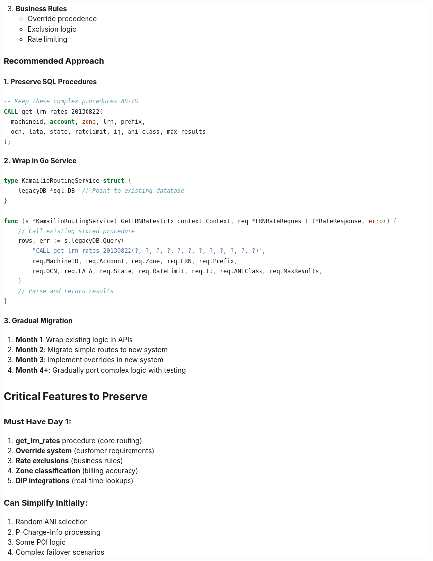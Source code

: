 3. **Business Rules**
   - Override precedence
   - Exclusion logic
   - Rate limiting

### Recommended Approach

#### 1. Preserve SQL Procedures
```sql
-- Keep these complex procedures AS-IS
CALL get_lrn_rates_20130822(
  machineid, account, zone, lrn, prefix,
  ocn, lata, state, ratelimit, ij, ani_class, max_results
);
```

#### 2. Wrap in Go Service
```go
type KamailioRoutingService struct {
    legacyDB *sql.DB  // Point to existing database
}

func (s *KamailioRoutingService) GetLRNRates(ctx context.Context, req *LRNRateRequest) (*RateResponse, error) {
    // Call existing stored procedure
    rows, err := s.legacyDB.Query(
        "CALL get_lrn_rates_20130822(?, ?, ?, ?, ?, ?, ?, ?, ?, ?, ?, ?)",
        req.MachineID, req.Account, req.Zone, req.LRN, req.Prefix,
        req.OCN, req.LATA, req.State, req.RateLimit, req.IJ, req.ANIClass, req.MaxResults,
    )
    // Parse and return results
}
```

#### 3. Gradual Migration
1. **Month 1**: Wrap existing logic in APIs
2. **Month 2**: Migrate simple routes to new system
3. **Month 3**: Implement overrides in new system
4. **Month 4+**: Gradually port complex logic with testing

## Critical Features to Preserve

### Must Have Day 1:
1. **get_lrn_rates** procedure (core routing)
2. **Override system** (customer requirements)
3. **Rate exclusions** (business rules)
4. **Zone classification** (billing accuracy)
5. **DIP integrations** (real-time lookups)

### Can Simplify Initially:
1. Random ANI selection
2. P-Charge-Info processing
3. Some POI logic
4. Complex failover scenarios
